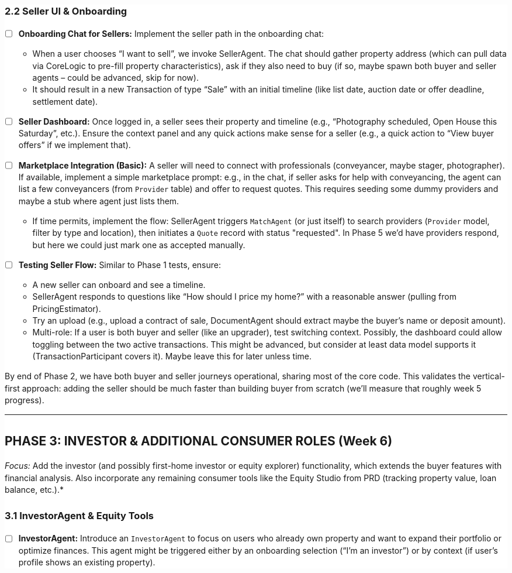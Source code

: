 ### 2.2 **Seller UI & Onboarding**

- [ ] **Onboarding Chat for Sellers:** Implement the seller path in the onboarding chat:

  - When a user chooses “I want to sell”, we invoke SellerAgent. The chat should gather property address (which can pull data via CoreLogic to pre-fill property characteristics), ask if they also need to buy (if so, maybe spawn both buyer and seller agents – could be advanced, skip for now).
  - It should result in a new Transaction of type “Sale” with an initial timeline (like list date, auction date or offer deadline, settlement date).

- [ ] **Seller Dashboard:** Once logged in, a seller sees their property and timeline (e.g., “Photography scheduled, Open House this Saturday”, etc.). Ensure the context panel and any quick actions make sense for a seller (e.g., a quick action to “View buyer offers” if we implement that).
- [ ] **Marketplace Integration (Basic):** A seller will need to connect with professionals (conveyancer, maybe stager, photographer). If available, implement a simple marketplace prompt: e.g., in the chat, if seller asks for help with conveyancing, the agent can list a few conveyancers (from `Provider` table) and offer to request quotes. This requires seeding some dummy providers and maybe a stub where agent just lists them.

  - If time permits, implement the flow: SellerAgent triggers `MatchAgent` (or just itself) to search providers (`Provider` model, filter by type and location), then initiates a `Quote` record with status "requested". In Phase 5 we’d have providers respond, but here we could just mark one as accepted manually.

- [ ] **Testing Seller Flow:** Similar to Phase 1 tests, ensure:

  - A new seller can onboard and see a timeline.
  - SellerAgent responds to questions like “How should I price my home?” with a reasonable answer (pulling from PricingEstimator).
  - Try an upload (e.g., upload a contract of sale, DocumentAgent should extract maybe the buyer’s name or deposit amount).
  - Multi-role: If a user is both buyer and seller (like an upgrader), test switching context. Possibly, the dashboard could allow toggling between the two active transactions. This might be advanced, but consider at least data model supports it (TransactionParticipant covers it). Maybe leave this for later unless time.

By end of Phase 2, we have both buyer and seller journeys operational, sharing most of the core code. This validates the vertical-first approach: adding the seller should be much faster than building buyer from scratch (we’ll measure that roughly week 5 progress).

---

## **PHASE 3: INVESTOR & ADDITIONAL CONSUMER ROLES (Week 6)**

_Focus:_ Add the investor (and possibly first-home investor or equity explorer) functionality, which extends the buyer features with financial analysis. Also incorporate any remaining consumer tools like the Equity Studio from PRD (tracking property value, loan balance, etc.).\*

### 3.1 **InvestorAgent & Equity Tools**

- [ ] **InvestorAgent:** Introduce an `InvestorAgent` to focus on users who already own property and want to expand their portfolio or optimize finances. This agent might be triggered either by an onboarding selection (“I’m an investor”) or by context (if user’s profile shows an existing property).
